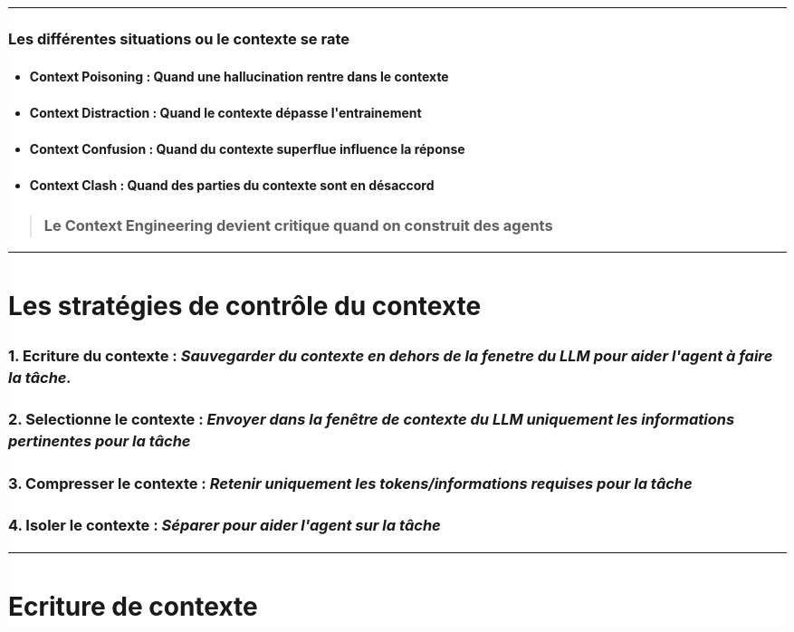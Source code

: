 </div>

</div>

---

<div grid="~ cols-2 gap-2">

<div>
<Tweet id="1937033436746903741" scale="0.70"/>
</div>

<div grid="~ rows-2 gap-0.5 items-start">

### Les différentes situations ou le contexte se rate

- #### **Context Poisoning** : Quand une hallucination rentre dans le contexte
- #### **Context Distraction** : Quand le contexte dépasse l'entrainement
- #### **Context Confusion** : Quand du contexte superflue influence la réponse
- #### **Context Clash** : Quand des parties du contexte sont en désaccord

> ### Le Context Engineering devient **critique** quand on **construit** des agents

</div>

</div>


---

# Les stratégies de contrôle du contexte

<div grid="~ rows-4 items-start" class="justify-center h-full">

### 1. **Ecriture du contexte** : _**Sauvegarder** du contexte en dehors de **la fenetre** du LLM pour aider l'agent à faire la tâche._

### 2. **Selectionne le contexte** : _**Envoyer** dans la fenêtre de contexte du LLM uniquement les informations pertinentes pour la tâche_

### 3. **Compresser le contexte** : _Retenir uniquement les **tokens/informations** requises pour la tâche_

### 4. **Isoler le contexte** : _**Séparer** pour aider l'agent sur la tâche_

</div>

---

# Ecriture de contexte
